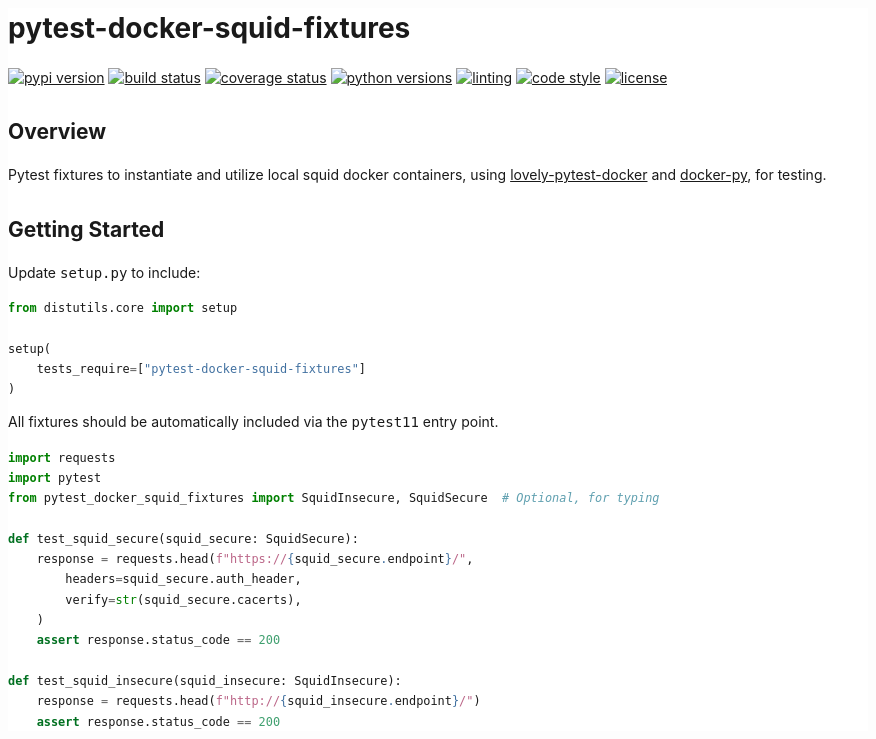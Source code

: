 # pytest-docker-squid-fixtures

[![pypi version](https://img.shields.io/pypi/v/pytest-docker-squid-fixtures.svg)](https://pypi.org/project/pytest-docker-squid-fixtures)
[![build status](https://github.com/crashvb/pytest-docker-squid-fixtures/actions/workflows/main.yml/badge.svg)](https://github.com/crashvb/pytest-docker-squid-fixtures/actions)
[![coverage status](https://coveralls.io/repos/github/crashvb/pytest-docker-squid-fixtures/badge.svg)](https://coveralls.io/github/crashvb/pytest-docker-squid-fixtures)
[![python versions](https://img.shields.io/pypi/pyversions/pytest-docker-squid-fixtures.svg?logo=python&logoColor=FBE072)](https://pypi.org/project/pytest-docker-squid-fixtures)
[![linting](https://img.shields.io/badge/linting-pylint-yellowgreen)](https://github.com/PyCQA/pylint)
[![code style](https://img.shields.io/badge/code%20style-black-000000.svg)](https://github.com/psf/black)
[![license](https://img.shields.io/github/license/crashvb/pytest-docker-squid-fixtures.svg)](https://github.com/crashvb/pytest-docker-squid-fixtures/blob/master/LICENSE.md)

## Overview

Pytest fixtures to instantiate and utilize local squid docker containers, using [lovely-pytest-docker](https://pypi.org/project/lovely-pytest-docker) and [docker-py](https://pypi.org/project/docker-py), for testing.

## Getting Started

Update <tt>setup.py</tt> to include:

```python
from distutils.core import setup

setup(
	tests_require=["pytest-docker-squid-fixtures"]
)
```

All fixtures should be automatically included via the <tt>pytest11</tt> entry point.
```python
import requests
import pytest
from pytest_docker_squid_fixtures import SquidInsecure, SquidSecure  # Optional, for typing

def test_squid_secure(squid_secure: SquidSecure):
    response = requests.head(f"https://{squid_secure.endpoint}/",
        headers=squid_secure.auth_header,
        verify=str(squid_secure.cacerts),
    )
    assert response.status_code == 200

def test_squid_insecure(squid_insecure: SquidInsecure):
    response = requests.head(f"http://{squid_insecure.endpoint}/")
    assert response.status_code == 200
```
